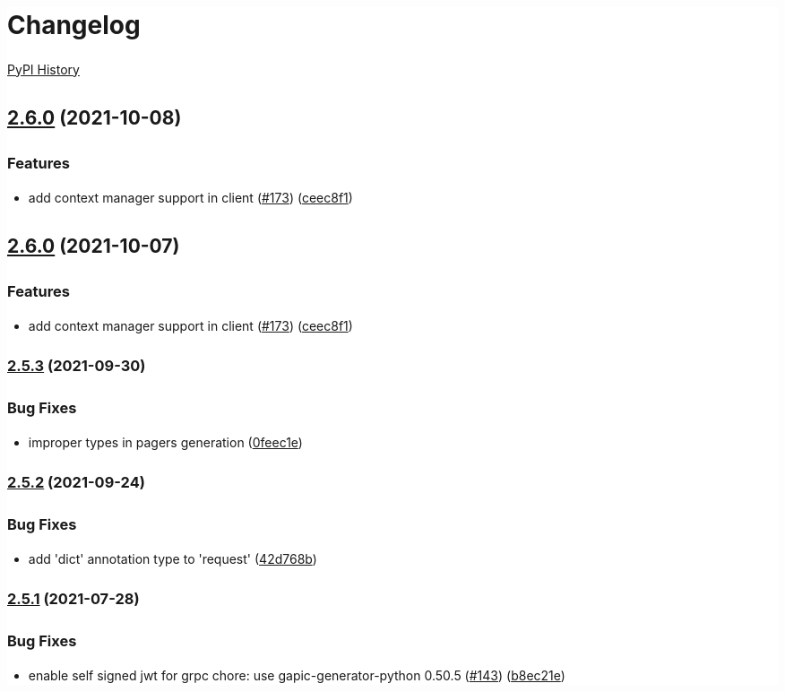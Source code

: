 # Changelog

[PyPI History][1]

[1]: https://pypi.org/project/google-cloud-tasks/#history

## [2.6.0](https://www.github.com/googleapis/python-tasks/compare/v2.5.3...v2.6.0) (2021-10-08)


### Features

* add context manager support in client ([#173](https://www.github.com/googleapis/python-tasks/issues/173)) ([ceec8f1](https://www.github.com/googleapis/python-tasks/commit/ceec8f173af696d26cf367af2d969bf98987df2a))

## [2.6.0](https://www.github.com/googleapis/python-tasks/compare/v2.5.3...v2.6.0) (2021-10-07)


### Features

* add context manager support in client ([#173](https://www.github.com/googleapis/python-tasks/issues/173)) ([ceec8f1](https://www.github.com/googleapis/python-tasks/commit/ceec8f173af696d26cf367af2d969bf98987df2a))

### [2.5.3](https://www.github.com/googleapis/python-tasks/compare/v2.5.2...v2.5.3) (2021-09-30)


### Bug Fixes

* improper types in pagers generation ([0feec1e](https://www.github.com/googleapis/python-tasks/commit/0feec1e0d1e4847e2722920c8afdc597ecd92e3f))

### [2.5.2](https://www.github.com/googleapis/python-tasks/compare/v2.5.1...v2.5.2) (2021-09-24)


### Bug Fixes

* add 'dict' annotation type to 'request' ([42d768b](https://www.github.com/googleapis/python-tasks/commit/42d768b9f302aef3258f4abc413199070bcd2a8d))

### [2.5.1](https://www.github.com/googleapis/python-tasks/compare/v2.5.0...v2.5.1) (2021-07-28)


### Bug Fixes

* enable self signed jwt for grpc chore: use gapic-generator-python 0.50.5 ([#143](https://www.github.com/googleapis/python-tasks/issues/143)) ([b8ec21e](https://www.github.com/googleapis/python-tasks/commit/b8ec21e2d3bc173249a33f34b27373e0f6c08cd2))
